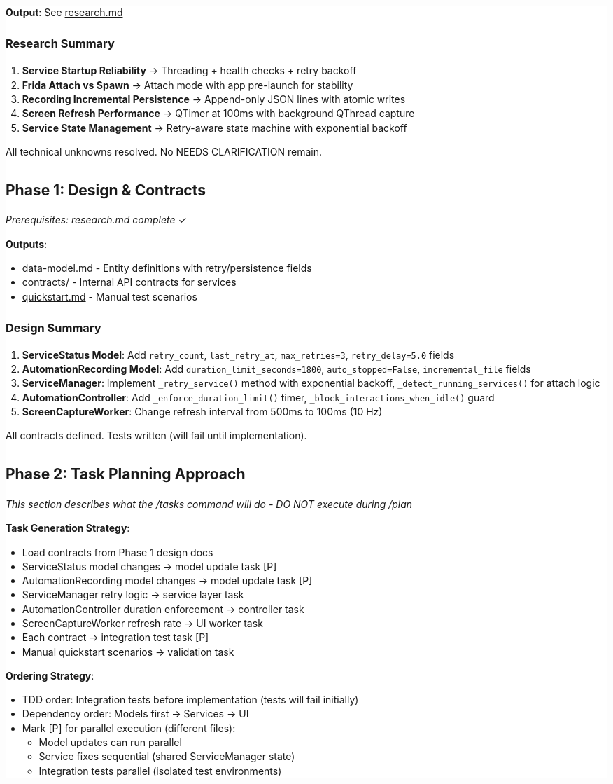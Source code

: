 **Output**: See [research.md](./research.md)

### Research Summary

1. **Service Startup Reliability** → Threading + health checks + retry backoff
2. **Frida Attach vs Spawn** → Attach mode with app pre-launch for stability
3. **Recording Incremental Persistence** → Append-only JSON lines with atomic writes
4. **Screen Refresh Performance** → QTimer at 100ms with background QThread capture
5. **Service State Management** → Retry-aware state machine with exponential backoff

All technical unknowns resolved. No NEEDS CLARIFICATION remain.

## Phase 1: Design & Contracts

*Prerequisites: research.md complete* ✓

**Outputs**: 
- [data-model.md](./data-model.md) - Entity definitions with retry/persistence fields
- [contracts/](./contracts/) - Internal API contracts for services
- [quickstart.md](./quickstart.md) - Manual test scenarios

### Design Summary

1. **ServiceStatus Model**: Add `retry_count`, `last_retry_at`, `max_retries=3`, `retry_delay=5.0` fields
2. **AutomationRecording Model**: Add `duration_limit_seconds=1800`, `auto_stopped=False`, `incremental_file` fields
3. **ServiceManager**: Implement `_retry_service()` method with exponential backoff, `_detect_running_services()` for attach logic
4. **AutomationController**: Add `_enforce_duration_limit()` timer, `_block_interactions_when_idle()` guard
5. **ScreenCaptureWorker**: Change refresh interval from 500ms to 100ms (10 Hz)

All contracts defined. Tests written (will fail until implementation).

## Phase 2: Task Planning Approach
*This section describes what the /tasks command will do - DO NOT execute during /plan*

**Task Generation Strategy**:
- Load contracts from Phase 1 design docs
- ServiceStatus model changes → model update task [P]
- AutomationRecording model changes → model update task [P]
- ServiceManager retry logic → service layer task
- AutomationController duration enforcement → controller task
- ScreenCaptureWorker refresh rate → UI worker task
- Each contract → integration test task [P]
- Manual quickstart scenarios → validation task

**Ordering Strategy**:
- TDD order: Integration tests before implementation (tests will fail initially)
- Dependency order: Models first → Services → UI
- Mark [P] for parallel execution (different files):
  - Model updates can run parallel
  - Service fixes sequential (shared ServiceManager state)
  - Integration tests parallel (isolated test environments)
